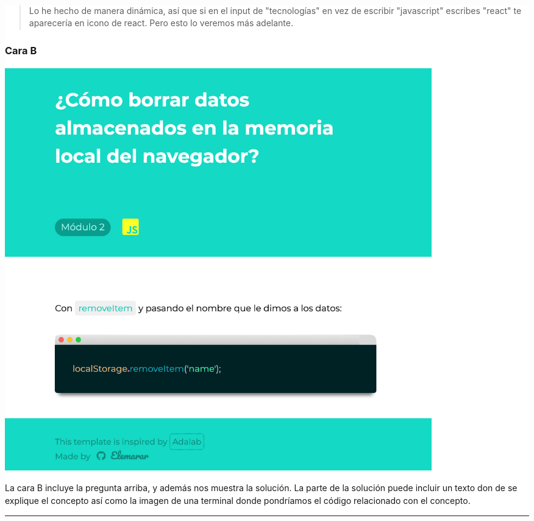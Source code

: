 > Lo he hecho de manera dinámica, así que si en el input de "tecnologías" en vez de escribir "javascript" escribes "react" te aparecería en icono de react. Pero esto lo veremos más adelante.

### Cara B

<img src="./readme-images/image-20200704142429989.png" alt="image-20200704142429989" width="700px;" />

La cara B incluye la pregunta arriba, y además nos muestra la solución. La parte de la solución puede incluir un texto don de se explique el concepto así como la imagen de una terminal donde pondríamos el código relacionado con el concepto.

---